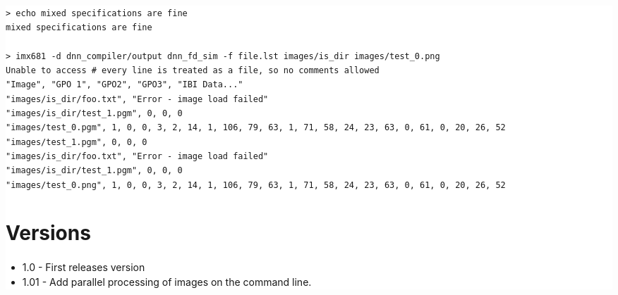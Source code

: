   ```
  > echo mixed specifications are fine
  mixed specifications are fine

  > imx681 -d dnn_compiler/output dnn_fd_sim -f file.lst images/is_dir images/test_0.png
  Unable to access # every line is treated as a file, so no comments allowed
  "Image", "GPO 1", "GPO2", "GPO3", "IBI Data..."
  "images/is_dir/foo.txt", "Error - image load failed"
  "images/is_dir/test_1.pgm", 0, 0, 0
  "images/test_0.pgm", 1, 0, 0, 3, 2, 14, 1, 106, 79, 63, 1, 71, 58, 24, 23, 63, 0, 61, 0, 20, 26, 52
  "images/test_1.pgm", 0, 0, 0
  "images/is_dir/foo.txt", "Error - image load failed"
  "images/is_dir/test_1.pgm", 0, 0, 0
  "images/test_0.png", 1, 0, 0, 3, 2, 14, 1, 106, 79, 63, 1, 71, 58, 24, 23, 63, 0, 61, 0, 20, 26, 52
  ```

# Versions
* 1.0 - First releases version
* 1.01 - Add parallel processing of images on the command line. 